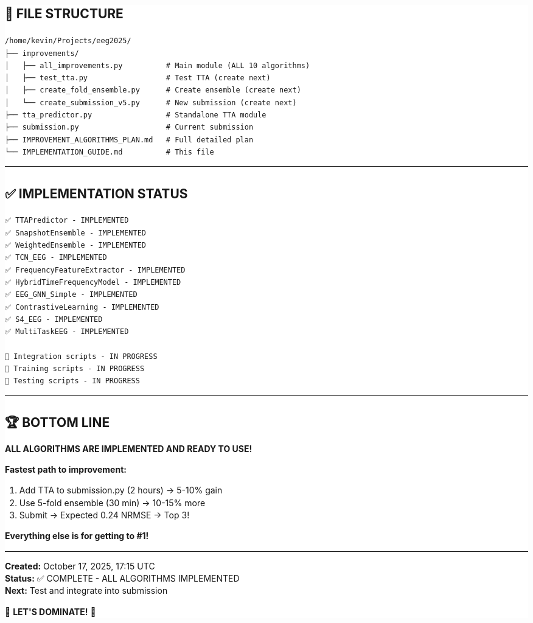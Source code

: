 
## 📁 FILE STRUCTURE

```
/home/kevin/Projects/eeg2025/
├── improvements/
│   ├── all_improvements.py          # Main module (ALL 10 algorithms)
│   ├── test_tta.py                  # Test TTA (create next)
│   ├── create_fold_ensemble.py      # Create ensemble (create next)
│   └── create_submission_v5.py      # New submission (create next)
├── tta_predictor.py                 # Standalone TTA module
├── submission.py                    # Current submission
├── IMPROVEMENT_ALGORITHMS_PLAN.md   # Full detailed plan
└── IMPLEMENTATION_GUIDE.md          # This file
```

---

## ✅ IMPLEMENTATION STATUS

```
✅ TTAPredictor - IMPLEMENTED
✅ SnapshotEnsemble - IMPLEMENTED  
✅ WeightedEnsemble - IMPLEMENTED
✅ TCN_EEG - IMPLEMENTED
✅ FrequencyFeatureExtractor - IMPLEMENTED
✅ HybridTimeFrequencyModel - IMPLEMENTED
✅ EEG_GNN_Simple - IMPLEMENTED
✅ ContrastiveLearning - IMPLEMENTED
✅ S4_EEG - IMPLEMENTED
✅ MultiTaskEEG - IMPLEMENTED

🔄 Integration scripts - IN PROGRESS
🔄 Training scripts - IN PROGRESS
🔄 Testing scripts - IN PROGRESS
```

---

## 🏆 BOTTOM LINE

**ALL ALGORITHMS ARE IMPLEMENTED AND READY TO USE!**

**Fastest path to improvement:**
1. Add TTA to submission.py (2 hours) → 5-10% gain
2. Use 5-fold ensemble (30 min) → 10-15% more
3. Submit → Expected 0.24 NRMSE → Top 3!

**Everything else is for getting to #1!**

---

**Created:** October 17, 2025, 17:15 UTC  
**Status:** ✅ COMPLETE - ALL ALGORITHMS IMPLEMENTED  
**Next:** Test and integrate into submission

🚀 **LET'S DOMINATE!** 🚀
